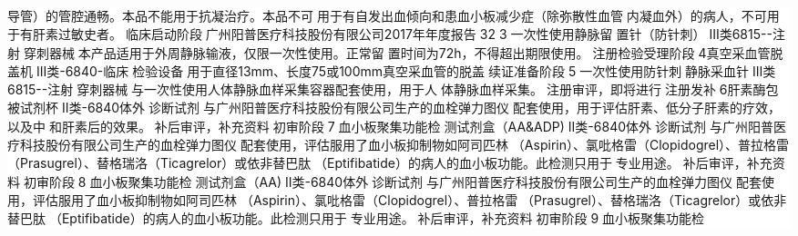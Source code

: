 导管）的管腔通畅。本品不能用于抗凝治疗。本品不可
用于有自发出血倾向和患血小板减少症（除弥散性血管
内凝血外）的病人，不可用于有肝素过敏史者。
临床启动阶段
广州阳普医疗科技股份有限公司2017年年度报告
32
3
一次性使用静脉留
置针（防针刺）
Ⅲ类6815--注射
穿刺器械
本产品适用于外周静脉输液，仅限一次性使用。正常留
置时间为72h，不得超出期限使用。
注册检验受理阶段
4真空采血管脱盖机
III类-6840-临床
检验设备
用于直径13mm、长度75或100mm真空采血管的脱盖
续证准备阶段
5
一次性使用防针刺
静脉采血针
Ⅲ类6815--注射
穿刺器械
与一次性使用人体静脉血样采集容器配套使用，用于人
体静脉血样采集。
注册审评，即将进行
注册发补
6肝素酶包被试剂杯
II类-6840体外
诊断试剂
与广州阳普医疗科技股份有限公司生产的血栓弹力图仪
配套使用，用于评估肝素、低分子肝素的疗效，以及中
和肝素后的效果。
补后审评，补充资料
初审阶段
7
血小板聚集功能检
测试剂盒（AA&ADP)
II类-6840体外
诊断试剂
与广州阳普医疗科技股份有限公司生产的血栓弹力图仪
配套使用，评估服用了血小板抑制物如阿司匹林
（Aspirin）、氯吡格雷（Clopidogrel）、普拉格雷
（Prasugrel）、替格瑞洛（Ticagrelor）或依非替巴肽
（Eptifibatide）的病人的血小板功能。此检测只用于
专业用途。
补后审评，补充资料
初审阶段
8
血小板聚集功能检
测试剂盒（AA)
II类-6840体外
诊断试剂
与广州阳普医疗科技股份有限公司生产的血栓弹力图仪
配套使用，评估服用了血小板抑制物如阿司匹林
（Aspirin）、氯吡格雷（Clopidogrel）、普拉格雷
（Prasugrel）、替格瑞洛（Ticagrelor）或依非替巴肽
（Eptifibatide）的病人的血小板功能。此检测只用于
专业用途。
补后审评，补充资料
初审阶段
9
血小板聚集功能检